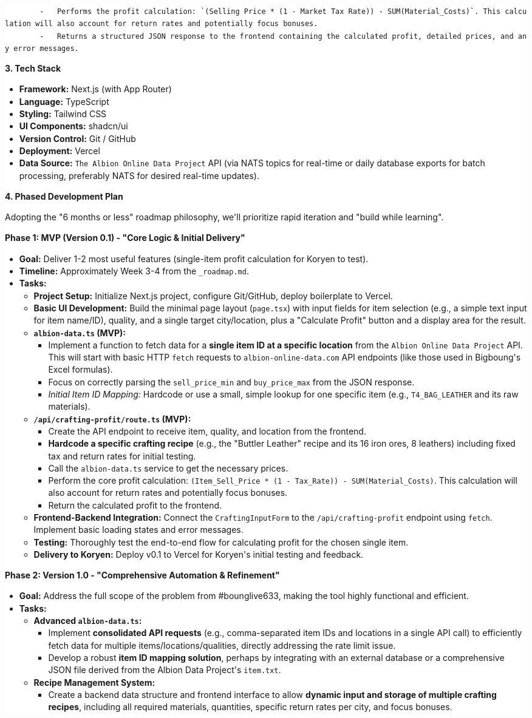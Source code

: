             -   Performs the profit calculation: `(Selling Price * (1 - Market Tax Rate)) - SUM(Material_Costs)`. This calculation will also account for return rates and potentially focus bonuses.
            -   Returns a structured JSON response to the frontend containing the calculated profit, detailed prices, and any error messages.

**3. Tech Stack**

-   **Framework:** Next.js (with App Router)
-   **Language:** TypeScript
-   **Styling:** Tailwind CSS
-   **UI Components:** shadcn/ui
-   **Version Control:** Git / GitHub
-   **Deployment:** Vercel
-   **Data Source:** `The Albion Online Data Project` API (via NATS topics for real-time or daily database exports for batch processing, preferably NATS for desired real-time updates).

**4. Phased Development Plan**

Adopting the "6 months or less" roadmap philosophy, we'll prioritize rapid iteration and "build while learning".

**Phase 1: MVP (Version 0.1) - "Core Logic & Initial Delivery"**

-   **Goal:** Deliver 1-2 most useful features (single-item profit calculation for Koryen to test).
-   **Timeline:** Approximately Week 3-4 from the `_roadmap.md`.
-   **Tasks:**
    -   **Project Setup:** Initialize Next.js project, configure Git/GitHub, deploy boilerplate to Vercel.
    -   **Basic UI Development:** Build the minimal page layout (`page.tsx`) with input fields for item selection (e.g., a simple text input for item name/ID), quality, and a single target city/location, plus a "Calculate Profit" button and a display area for the result.
    -   **`albion-data.ts` (MVP):**
        -   Implement a function to fetch data for a **single item ID at a specific location** from the `Albion Online Data Project` API. This will start with basic HTTP `fetch` requests to `albion-online-data.com` API endpoints (like those used in Bigboung's Excel formulas).
        -   Focus on correctly parsing the `sell_price_min` and `buy_price_max` from the JSON response.
        -   _Initial Item ID Mapping:_ Hardcode or use a small, simple lookup for one specific item (e.g., `T4_BAG_LEATHER` and its raw materials).
    -   **`/api/crafting-profit/route.ts` (MVP):**
        -   Create the API endpoint to receive item, quality, and location from the frontend.
        -   **Hardcode a specific crafting recipe** (e.g., the "Buttler Leather" recipe and its 16 iron ores, 8 leathers) including fixed tax and return rates for initial testing.
        -   Call the `albion-data.ts` service to get the necessary prices.
        -   Perform the core profit calculation: `(Item_Sell_Price * (1 - Tax_Rate)) - SUM(Material_Costs)`. This calculation will also account for return rates and potentially focus bonuses.
        -   Return the calculated profit to the frontend.
    -   **Frontend-Backend Integration:** Connect the `CraftingInputForm` to the `/api/crafting-profit` endpoint using `fetch`. Implement basic loading states and error messages.
    -   **Testing:** Thoroughly test the end-to-end flow for calculating profit for the chosen single item.
    -   **Delivery to Koryen:** Deploy v0.1 to Vercel for Koryen's initial testing and feedback.

**Phase 2: Version 1.0 - "Comprehensive Automation & Refinement"**

-   **Goal:** Address the full scope of the problem from #bounglive633, making the tool highly functional and efficient.
-   **Tasks:**
    -   **Advanced `albion-data.ts`:**
        -   Implement **consolidated API requests** (e.g., comma-separated item IDs and locations in a single API call) to efficiently fetch data for multiple items/locations/qualities, directly addressing the rate limit issue.
        -   Develop a robust **item ID mapping solution**, perhaps by integrating with an external database or a comprehensive JSON file derived from the Albion Data Project's `item.txt`.
    -   **Recipe Management System:**
        -   Create a backend data structure and frontend interface to allow **dynamic input and storage of multiple crafting recipes**, including all required materials, quantities, specific return rates per city, and focus bonuses.